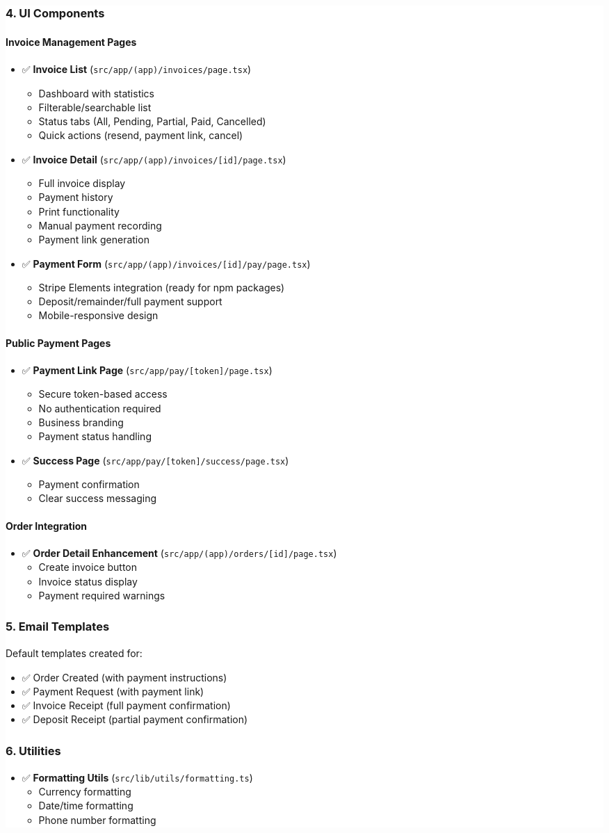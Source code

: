 ### 4. UI Components

#### Invoice Management Pages

- ✅ **Invoice List** (`src/app/(app)/invoices/page.tsx`)
  - Dashboard with statistics
  - Filterable/searchable list
  - Status tabs (All, Pending, Partial, Paid, Cancelled)
  - Quick actions (resend, payment link, cancel)

- ✅ **Invoice Detail** (`src/app/(app)/invoices/[id]/page.tsx`)
  - Full invoice display
  - Payment history
  - Print functionality
  - Manual payment recording
  - Payment link generation

- ✅ **Payment Form** (`src/app/(app)/invoices/[id]/pay/page.tsx`)
  - Stripe Elements integration (ready for npm packages)
  - Deposit/remainder/full payment support
  - Mobile-responsive design

#### Public Payment Pages

- ✅ **Payment Link Page** (`src/app/pay/[token]/page.tsx`)
  - Secure token-based access
  - No authentication required
  - Business branding
  - Payment status handling

- ✅ **Success Page** (`src/app/pay/[token]/success/page.tsx`)
  - Payment confirmation
  - Clear success messaging

#### Order Integration

- ✅ **Order Detail Enhancement** (`src/app/(app)/orders/[id]/page.tsx`)
  - Create invoice button
  - Invoice status display
  - Payment required warnings

### 5. Email Templates

Default templates created for:

- ✅ Order Created (with payment instructions)
- ✅ Payment Request (with payment link)
- ✅ Invoice Receipt (full payment confirmation)
- ✅ Deposit Receipt (partial payment confirmation)

### 6. Utilities

- ✅ **Formatting Utils** (`src/lib/utils/formatting.ts`)
  - Currency formatting
  - Date/time formatting
  - Phone number formatting
